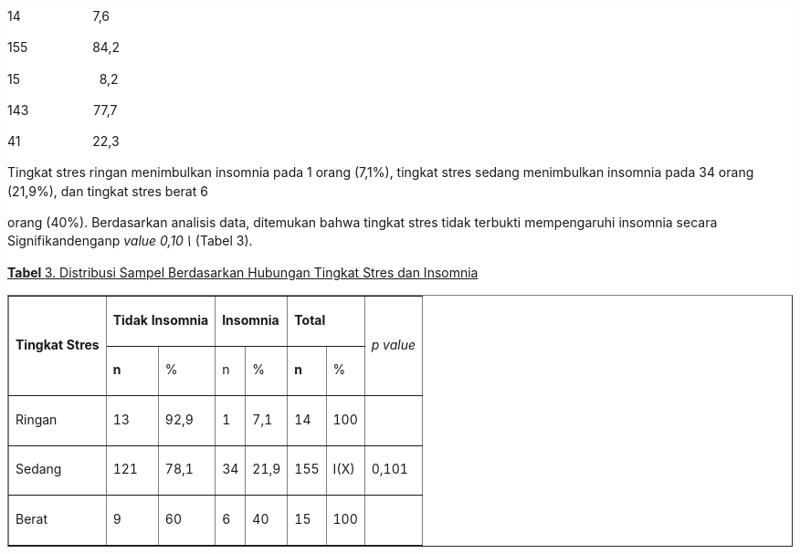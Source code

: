 <p><span class="font9">14 &nbsp;&nbsp;&nbsp;&nbsp;&nbsp;&nbsp;&nbsp;&nbsp;&nbsp;&nbsp;&nbsp;&nbsp;&nbsp;&nbsp;&nbsp;&nbsp;&nbsp;&nbsp;&nbsp;7,6</span></p>
<p><span class="font9">155 &nbsp;&nbsp;&nbsp;&nbsp;&nbsp;&nbsp;&nbsp;&nbsp;&nbsp;&nbsp;&nbsp;&nbsp;&nbsp;&nbsp;&nbsp;&nbsp;&nbsp;84,2</span></p>
<p><span class="font9">15 &nbsp;&nbsp;&nbsp;&nbsp;&nbsp;&nbsp;&nbsp;&nbsp;&nbsp;&nbsp;&nbsp;&nbsp;&nbsp;&nbsp;&nbsp;&nbsp;&nbsp;&nbsp;&nbsp;&nbsp;&nbsp;8,2</span></p>
<p><span class="font9">143 &nbsp;&nbsp;&nbsp;&nbsp;&nbsp;&nbsp;&nbsp;&nbsp;&nbsp;&nbsp;&nbsp;&nbsp;&nbsp;&nbsp;&nbsp;&nbsp;&nbsp;77,7</span></p>
<p><span class="font9">41 &nbsp;&nbsp;&nbsp;&nbsp;&nbsp;&nbsp;&nbsp;&nbsp;&nbsp;&nbsp;&nbsp;&nbsp;&nbsp;&nbsp;&nbsp;&nbsp;&nbsp;&nbsp;&nbsp;22,3</span></p></td></tr>
</table>
<p><span class="font9">Tingkat stres ringan menimbulkan insomnia pada 1 orang (7,1%), tingkat stres sedang menimbulkan insomnia pada 34 orang (21,9%), dan tingkat stres berat 6</span></p>
<p><span class="font9">orang (40%). Berdasarkan analisis data, ditemukan bahwa tingkat stres tidak terbukti mempengaruhi insomnia secara Signifikandenganp </span><span class="font9" style="font-style:italic;">value 0,10∖</span><span class="font9"> (Tabel 3).</span></p>
<p><span class="font9" style="font-weight:bold;text-decoration:underline;">Tabel </span><span class="font9" style="text-decoration:underline;">3. Distribusi Sampel Berdasarkan Hubungan Tingkat Stres dan Insomnia</span></p>
<table border="1">
<tr><td rowspan="2" style="vertical-align:middle;">
<p><span class="font9" style="font-weight:bold;">Tingkat Stres</span></p></td><td colspan="2" style="vertical-align:bottom;">
<p><span class="font9" style="font-weight:bold;">Tidak Insomnia</span></p></td><td colspan="2" style="vertical-align:bottom;">
<p><span class="font9" style="font-weight:bold;">Insomnia</span></p></td><td colspan="2" style="vertical-align:bottom;">
<p><span class="font9" style="font-weight:bold;">Total</span></p></td><td rowspan="2" style="vertical-align:middle;">
<p><span class="font9" style="font-style:italic;">p value</span></p></td></tr>
<tr><td style="vertical-align:bottom;">
<p><span class="font9" style="font-weight:bold;">n</span></p></td><td style="vertical-align:bottom;">
<p><span class="font9">%</span></p></td><td style="vertical-align:bottom;">
<p><span class="font9">n</span></p></td><td style="vertical-align:bottom;">
<p><span class="font9">%</span></p></td><td style="vertical-align:bottom;">
<p><span class="font9" style="font-weight:bold;">n</span></p></td><td style="vertical-align:bottom;">
<p><span class="font9">%</span></p></td></tr>
<tr><td style="vertical-align:bottom;">
<p><span class="font9">Ringan</span></p></td><td style="vertical-align:bottom;">
<p><span class="font9">13</span></p></td><td style="vertical-align:bottom;">
<p><span class="font9">92,9</span></p></td><td style="vertical-align:bottom;">
<p><span class="font9">1</span></p></td><td style="vertical-align:bottom;">
<p><span class="font9">7,1</span></p></td><td style="vertical-align:bottom;">
<p><span class="font9">14</span></p></td><td style="vertical-align:bottom;">
<p><span class="font9">100</span></p></td><td style="vertical-align:top;"></td></tr>
<tr><td style="vertical-align:top;">
<p><span class="font9">Sedang</span></p></td><td style="vertical-align:top;">
<p><span class="font9">121</span></p></td><td style="vertical-align:top;">
<p><span class="font9">78,1</span></p></td><td style="vertical-align:top;">
<p><span class="font9">34</span></p></td><td style="vertical-align:top;">
<p><span class="font9">21,9</span></p></td><td style="vertical-align:top;">
<p><span class="font9">155</span></p></td><td style="vertical-align:top;">
<p><span class="font9">I(X)</span></p></td><td style="vertical-align:top;">
<p><span class="font9">0,101</span></p></td></tr>
<tr><td style="vertical-align:top;">
<p><span class="font9">Berat</span></p></td><td style="vertical-align:top;">
<p><span class="font9">9</span></p></td><td style="vertical-align:top;">
<p><span class="font9">60</span></p></td><td style="vertical-align:top;">
<p><span class="font9">6</span></p></td><td style="vertical-align:top;">
<p><span class="font9">40</span></p></td><td style="vertical-align:top;">
<p><span class="font9">15</span></p></td><td style="vertical-align:top;">
<p><span class="font9">100</span></p></td><td style="vertical-align:top;"></td></tr>